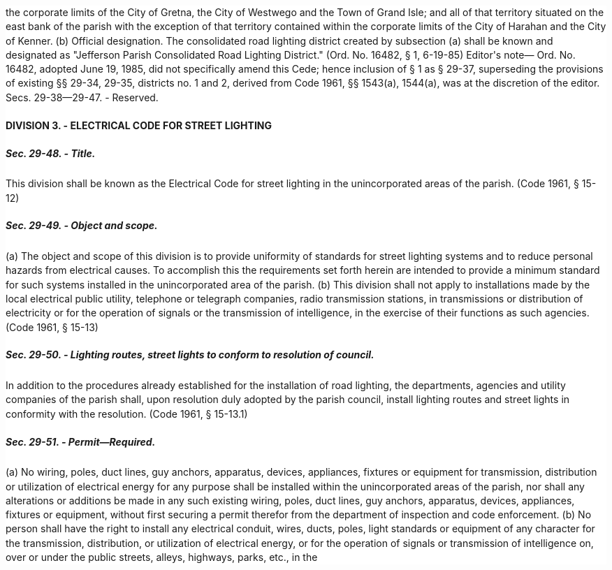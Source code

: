 the corporate limits of the City of Gretna, the City of Westwego and the Town of Grand Isle; and all of that
territory situated on the east bank of the parish with the exception of that territory contained within the corporate
limits of the City of Harahan and the City of Kenner.
(b)
Official designation. The consolidated road lighting district created by subsection (a) shall be known and
designated as "Jefferson Parish Consolidated Road Lighting District."
(Ord. No. 16482, § 1, 6-19-85)
Editor's note— Ord. No. 16482, adopted June 19, 1985, did not specifically amend this Cede; hence inclusion
of § 1 as § 29-37, superseding the provisions of existing §§ 29-34, 29-35, districts no. 1 and 2, derived from
Code 1961, §§ 1543(a), 1544(a), was at the discretion of the editor.
Secs. 29-38—29-47. - Reserved.
#### DIVISION 3. - ELECTRICAL CODE FOR STREET LIGHTING
##### Sec. 29-48. - Title.
This division shall be known as the Electrical Code for street lighting in the unincorporated areas of the parish.
(Code 1961, § 15-12)
##### Sec. 29-49. - Object and scope.
(a)
The object and scope of this division is to provide uniformity of standards for street lighting systems and to
reduce personal hazards from electrical causes. To accomplish this the requirements set forth herein are intended
to provide a minimum standard for such systems installed in the unincorporated area of the parish.
(b)
This division shall not apply to installations made by the local electrical public utility, telephone or telegraph
companies, radio transmission stations, in transmissions or distribution of electricity or for the operation of
signals or the transmission of intelligence, in the exercise of their functions as such agencies.
(Code 1961, § 15-13)
##### Sec. 29-50. - Lighting routes, street lights to conform to resolution of council.
In addition to the procedures already established for the installation of road lighting, the departments, agencies
and utility companies of the parish shall, upon resolution duly adopted by the parish council, install lighting
routes and street lights in conformity with the resolution.
(Code 1961, § 15-13.1)
##### Sec. 29-51. - Permit—Required.
(a)
No wiring, poles, duct lines, guy anchors, apparatus, devices, appliances, fixtures or equipment for transmission,
distribution or utilization of electrical energy for any purpose shall be installed within the unincorporated areas
of the parish, nor shall any alterations or additions be made in any such existing wiring, poles, duct lines, guy
anchors, apparatus, devices, appliances, fixtures or equipment, without first securing a permit therefor from the
department of inspection and code enforcement.
(b)
No person shall have the right to install any electrical conduit, wires, ducts, poles, light standards or equipment
of any character for the transmission, distribution, or utilization of electrical energy, or for the operation of
signals or transmission of intelligence on, over or under the public streets, alleys, highways, parks, etc., in the